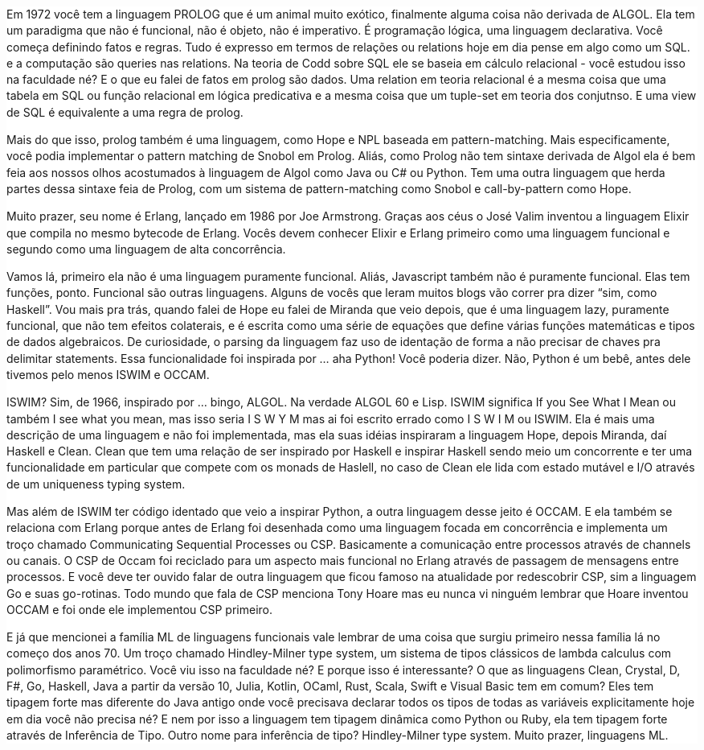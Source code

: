 Em 1972 você tem a linguagem PROLOG que é um animal muito exótico, finalmente alguma coisa não derivada de ALGOL. Ela tem um paradigma que não é funcional, não é objeto, não é imperativo. É programação lógica, uma linguagem declarativa. Você começa definindo fatos e regras. Tudo é expresso em termos de relações ou relations hoje em dia pense em algo como um SQL. e a computação são queries nas relations. Na teoria de Codd sobre SQL ele se baseia em cálculo relacional - você estudou isso na faculdade né? E o que eu falei de fatos em prolog são dados. Uma relation em teoria relacional é a mesma coisa que uma tabela em SQL ou função relacional em lógica predicativa e a mesma coisa que um tuple-set em teoria dos conjutnso. E uma view de SQL é equivalente a uma regra de prolog.

Mais do que isso, prolog também é uma linguagem, como Hope e NPL baseada em pattern-matching. Mais especificamente, você podia implementar o pattern matching de Snobol em Prolog. Aliás, como Prolog não tem sintaxe derivada de Algol ela é bem feia aos nossos olhos acostumados à linguagem de Algol como Java ou C# ou Python. Tem uma outra linguagem que herda partes dessa sintaxe feia de Prolog, com um sistema de pattern-matching como Snobol e call-by-pattern como Hope. 

Muito prazer, seu nome é Erlang, lançado em 1986 por Joe Armstrong. Graças aos céus o José Valim inventou a linguagem Elixir que compila no mesmo bytecode de Erlang. Vocês devem conhecer Elixir e Erlang primeiro como uma linguagem funcional e segundo como uma linguagem de alta concorrência.

Vamos lá, primeiro ela não é uma linguagem puramente funcional. Aliás, Javascript também não é puramente funcional. Elas tem funções, ponto. Funcional são outras linguagens. Alguns de vocês que leram muitos blogs vão correr pra dizer “sim, como Haskell”. Vou mais pra trás, quando falei de Hope eu falei de Miranda que veio depois, que é uma linguagem lazy, puramente funcional, que não tem efeitos colaterais, e é escrita como uma série de equações que define várias funções matemáticas e tipos de dados algebraicos. De curiosidade, o parsing da linguagem faz uso de identação de forma a não precisar de chaves pra delimitar statements. Essa funcionalidade foi inspirada por … aha Python! Você poderia dizer. Não, Python é um bebê, antes dele tivemos pelo menos ISWIM e OCCAM.

ISWIM?  Sim, de 1966, inspirado por … bingo, ALGOL. Na verdade ALGOL 60 e Lisp. ISWIM significa If you See What I Mean ou também I see what you mean, mas isso seria I S W Y M mas ai foi escrito errado como I S W I M ou ISWIM. Ela é mais uma descrição de uma linguagem e não foi implementada, mas ela suas idéias inspiraram a linguagem Hope, depois Miranda, daí Haskell e Clean. Clean que tem uma relação de ser inspirado por Haskell e inspirar Haskell sendo meio um concorrente e ter uma funcionalidade em particular que compete com os monads de Haslell, no caso de Clean ele lida com estado mutável e I/O através de um uniqueness typing system.

Mas além de ISWIM ter código identado que veio a inspirar Python, a outra linguagem desse jeito é OCCAM. E ela também se relaciona com Erlang porque antes de Erlang foi desenhada como uma linguagem focada em concorrência e implementa um troço chamado Communicating Sequential Processes ou CSP. Basicamente a comunicação entre processos através de channels ou canais. O CSP de Occam foi reciclado para um aspecto mais funcional no Erlang através de passagem de mensagens entre processos. E você deve ter ouvido falar de outra linguagem que ficou famoso na atualidade por redescobrir CSP, sim a linguagem Go e suas go-rotinas. Todo mundo que fala de CSP menciona Tony Hoare mas eu nunca vi ninguém lembrar que Hoare inventou OCCAM e foi onde ele implementou CSP primeiro.

E já que mencionei a família ML de linguagens funcionais vale lembrar de uma coisa que surgiu primeiro nessa família lá no começo dos anos 70. Um troço chamado Hindley-Milner type system, um sistema de tipos clássicos de lambda calculus com polimorfismo paramétrico. Você viu isso na faculdade né? E porque isso é interessante?  O que as linguagens Clean, Crystal, D, F#, Go, Haskell, Java a partir da versão 10, Julia, Kotlin, OCaml, Rust, Scala, Swift e Visual Basic tem em comum? Eles tem tipagem forte mas diferente do Java antigo onde você precisava declarar todos os tipos de todas as variáveis explicitamente hoje em dia você não precisa né? E nem por isso a linguagem tem tipagem dinâmica como Python ou Ruby, ela tem tipagem forte através de Inferência de Tipo. Outro nome para inferência de tipo? Hindley-Milner type system. Muito prazer, linguagens ML.
